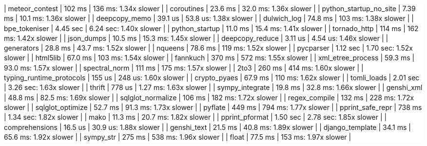 | meteor_contest           | 102 ms                                                       | 136 ms: 1.34x slower                                                   |
| coroutines               | 23.6 ms                                                      | 32.0 ms: 1.36x slower                                                  |
| python_startup_no_site   | 7.39 ms                                                      | 10.1 ms: 1.36x slower                                                  |
| deepcopy_memo            | 39.1 us                                                      | 53.8 us: 1.38x slower                                                  |
| dulwich_log              | 74.8 ms                                                      | 103 ms: 1.38x slower                                                   |
| bpe_tokeniser            | 4.45 sec                                                     | 6.24 sec: 1.40x slower                                                 |
| python_startup           | 11.0 ms                                                      | 15.4 ms: 1.41x slower                                                  |
| tornado_http             | 114 ms                                                       | 162 ms: 1.42x slower                                                   |
| json_dumps               | 10.5 ms                                                      | 15.3 ms: 1.45x slower                                                  |
| deepcopy_reduce          | 3.11 us                                                      | 4.54 us: 1.46x slower                                                  |
| generators               | 28.8 ms                                                      | 43.7 ms: 1.52x slower                                                  |
| nqueens                  | 78.6 ms                                                      | 119 ms: 1.52x slower                                                   |
| pycparser                | 1.12 sec                                                     | 1.70 sec: 1.52x slower                                                 |
| html5lib                 | 67.0 ms                                                      | 103 ms: 1.54x slower                                                   |
| fannkuch                 | 370 ms                                                       | 572 ms: 1.55x slower                                                   |
| xml_etree_process        | 59.3 ms                                                      | 93.0 ms: 1.57x slower                                                  |
| spectral_norm            | 111 ms                                                       | 175 ms: 1.57x slower                                                   |
| 2to3                     | 260 ms                                                       | 414 ms: 1.60x slower                                                   |
| typing_runtime_protocols | 155 us                                                       | 248 us: 1.60x slower                                                   |
| crypto_pyaes             | 67.9 ms                                                      | 110 ms: 1.62x slower                                                   |
| tomli_loads              | 2.01 sec                                                     | 3.26 sec: 1.63x slower                                                 |
| thrift                   | 778 us                                                       | 1.27 ms: 1.63x slower                                                  |
| sympy_integrate          | 19.8 ms                                                      | 32.8 ms: 1.66x slower                                                  |
| genshi_xml               | 48.8 ms                                                      | 82.5 ms: 1.69x slower                                                  |
| sqlglot_normalize        | 106 ms                                                       | 182 ms: 1.72x slower                                                   |
| regex_compile            | 132 ms                                                       | 228 ms: 1.72x slower                                                   |
| sqlglot_optimize         | 52.7 ms                                                      | 91.3 ms: 1.73x slower                                                  |
| pyflate                  | 449 ms                                                       | 794 ms: 1.77x slower                                                   |
| pprint_safe_repr         | 738 ms                                                       | 1.34 sec: 1.82x slower                                                 |
| mako                     | 11.3 ms                                                      | 20.7 ms: 1.82x slower                                                  |
| pprint_pformat           | 1.50 sec                                                     | 2.78 sec: 1.85x slower                                                 |
| comprehensions           | 16.5 us                                                      | 30.9 us: 1.88x slower                                                  |
| genshi_text              | 21.5 ms                                                      | 40.8 ms: 1.89x slower                                                  |
| django_template          | 34.1 ms                                                      | 65.6 ms: 1.92x slower                                                  |
| sympy_str                | 275 ms                                                       | 538 ms: 1.96x slower                                                   |
| float                    | 77.5 ms                                                      | 153 ms: 1.97x slower                                                   |